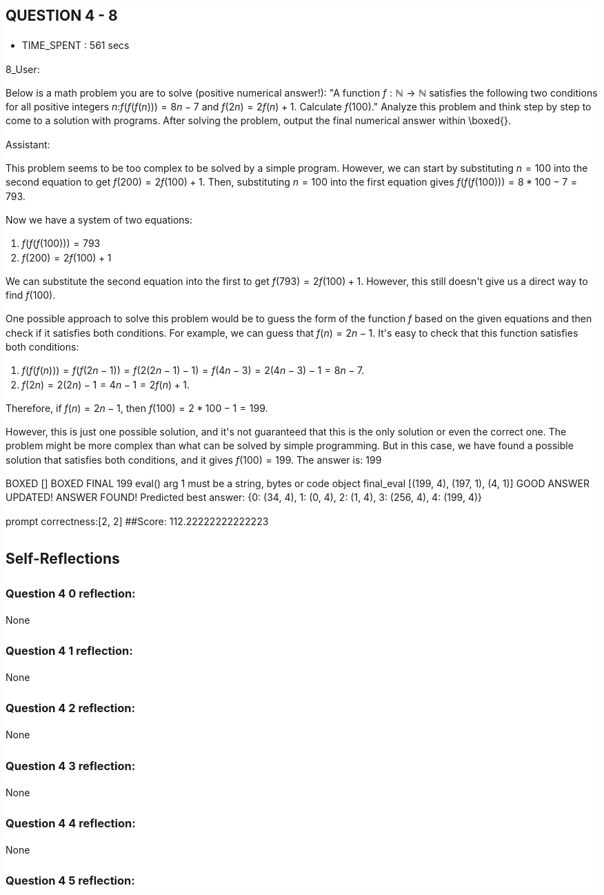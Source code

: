 ## QUESTION 4 - 8 
- TIME_SPENT : 561 secs

8_User:

Below is a math problem you are to solve (positive numerical answer!):
"A function $f: \mathbb N \to \mathbb N$ satisfies the following two conditions for all positive integers $n$:$f(f(f(n)))=8n-7$ and $f(2n)=2f(n)+1$. Calculate $f(100)$."
Analyze this problem and think step by step to come to a solution with programs. After solving the problem, output the final numerical answer within \boxed{}.

Assistant:

 This problem seems to be too complex to be solved by a simple program. However, we can start by substituting $n = 100$ into the second equation to get $f(200) = 2f(100) + 1$. Then, substituting $n = 100$ into the first equation gives $f(f(f(100))) = 8*100 - 7 = 793$.

Now we have a system of two equations:
1. $f(f(f(100))) = 793$
2. $f(200) = 2f(100) + 1$

We can substitute the second equation into the first to get $f(793) = 2f(100) + 1$. However, this still doesn't give us a direct way to find $f(100)$.

One possible approach to solve this problem would be to guess the form of the function $f$ based on the given equations and then check if it satisfies both conditions. For example, we can guess that $f(n) = 2n - 1$. It's easy to check that this function satisfies both conditions:

1. $f(f(f(n))) = f(f(2n - 1)) = f(2(2n - 1) - 1) = f(4n - 3) = 2(4n - 3) - 1 = 8n - 7$.
2. $f(2n) = 2(2n) - 1 = 4n - 1 = 2f(n) + 1$.

Therefore, if $f(n) = 2n - 1$, then $f(100) = 2*100 - 1 = 199$.

However, this is just one possible solution, and it's not guaranteed that this is the only solution or even the correct one. The problem might be more complex than what can be solved by simple programming. But in this case, we have found a possible solution that satisfies both conditions, and it gives $f(100) = 199$.
The answer is: $199$

BOXED []
BOXED FINAL 199
eval() arg 1 must be a string, bytes or code object final_eval
[(199, 4), (197, 1), (4, 1)]
GOOD ANSWER UPDATED!
ANSWER FOUND!
Predicted best answer: {0: (34, 4), 1: (0, 4), 2: (1, 4), 3: (256, 4), 4: (199, 4)}

prompt correctness:[2, 2]
##Score: 112.22222222222223

## Self-Reflections

### Question 4 0 reflection:
None
### Question 4 1 reflection:
None
### Question 4 2 reflection:
None
### Question 4 3 reflection:
None
### Question 4 4 reflection:
None
### Question 4 5 reflection: